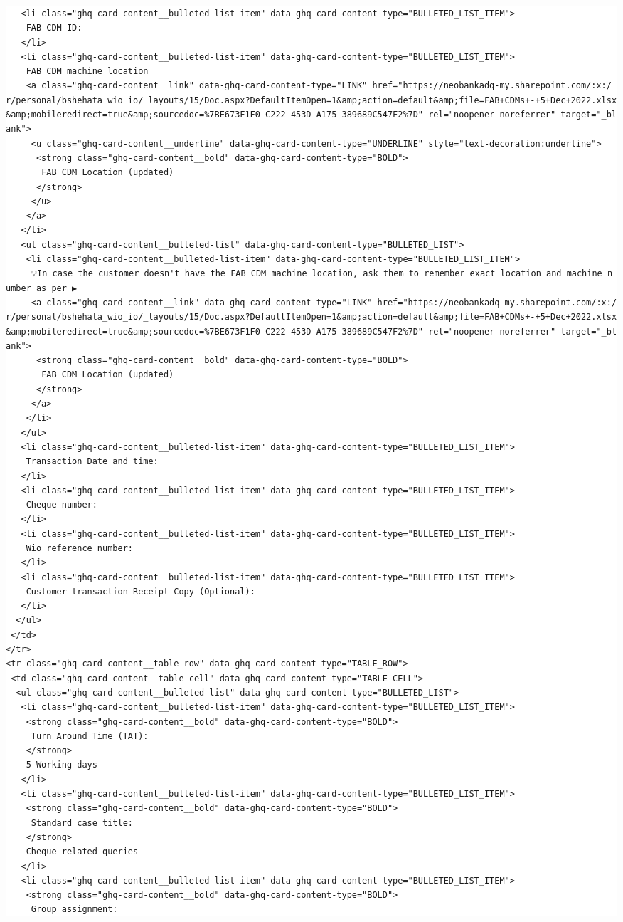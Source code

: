        <li class="ghq-card-content__bulleted-list-item" data-ghq-card-content-type="BULLETED_LIST_ITEM">
        FAB CDM ID:
       </li>
       <li class="ghq-card-content__bulleted-list-item" data-ghq-card-content-type="BULLETED_LIST_ITEM">
        FAB CDM machine location
        <a class="ghq-card-content__link" data-ghq-card-content-type="LINK" href="https://neobankadq-my.sharepoint.com/:x:/r/personal/bshehata_wio_io/_layouts/15/Doc.aspx?DefaultItemOpen=1&amp;action=default&amp;file=FAB+CDMs+-+5+Dec+2022.xlsx&amp;mobileredirect=true&amp;sourcedoc=%7BE673F1F0-C222-453D-A175-389689C547F2%7D" rel="noopener noreferrer" target="_blank">
         <u class="ghq-card-content__underline" data-ghq-card-content-type="UNDERLINE" style="text-decoration:underline">
          <strong class="ghq-card-content__bold" data-ghq-card-content-type="BOLD">
           FAB CDM Location (updated)
          </strong>
         </u>
        </a>
       </li>
       <ul class="ghq-card-content__bulleted-list" data-ghq-card-content-type="BULLETED_LIST">
        <li class="ghq-card-content__bulleted-list-item" data-ghq-card-content-type="BULLETED_LIST_ITEM">
         💡In case the customer doesn't have the FAB CDM machine location, ask them to remember exact location and machine number as per ▶
         <a class="ghq-card-content__link" data-ghq-card-content-type="LINK" href="https://neobankadq-my.sharepoint.com/:x:/r/personal/bshehata_wio_io/_layouts/15/Doc.aspx?DefaultItemOpen=1&amp;action=default&amp;file=FAB+CDMs+-+5+Dec+2022.xlsx&amp;mobileredirect=true&amp;sourcedoc=%7BE673F1F0-C222-453D-A175-389689C547F2%7D" rel="noopener noreferrer" target="_blank">
          <strong class="ghq-card-content__bold" data-ghq-card-content-type="BOLD">
           FAB CDM Location (updated)
          </strong>
         </a>
        </li>
       </ul>
       <li class="ghq-card-content__bulleted-list-item" data-ghq-card-content-type="BULLETED_LIST_ITEM">
        Transaction Date and time:
       </li>
       <li class="ghq-card-content__bulleted-list-item" data-ghq-card-content-type="BULLETED_LIST_ITEM">
        Cheque number:
       </li>
       <li class="ghq-card-content__bulleted-list-item" data-ghq-card-content-type="BULLETED_LIST_ITEM">
        Wio reference number:
       </li>
       <li class="ghq-card-content__bulleted-list-item" data-ghq-card-content-type="BULLETED_LIST_ITEM">
        Customer transaction Receipt Copy (Optional):
       </li>
      </ul>
     </td>
    </tr>
    <tr class="ghq-card-content__table-row" data-ghq-card-content-type="TABLE_ROW">
     <td class="ghq-card-content__table-cell" data-ghq-card-content-type="TABLE_CELL">
      <ul class="ghq-card-content__bulleted-list" data-ghq-card-content-type="BULLETED_LIST">
       <li class="ghq-card-content__bulleted-list-item" data-ghq-card-content-type="BULLETED_LIST_ITEM">
        <strong class="ghq-card-content__bold" data-ghq-card-content-type="BOLD">
         Turn Around Time (TAT):
        </strong>
        5 Working days
       </li>
       <li class="ghq-card-content__bulleted-list-item" data-ghq-card-content-type="BULLETED_LIST_ITEM">
        <strong class="ghq-card-content__bold" data-ghq-card-content-type="BOLD">
         Standard case title:
        </strong>
        Cheque related queries
       </li>
       <li class="ghq-card-content__bulleted-list-item" data-ghq-card-content-type="BULLETED_LIST_ITEM">
        <strong class="ghq-card-content__bold" data-ghq-card-content-type="BOLD">
         Group assignment: